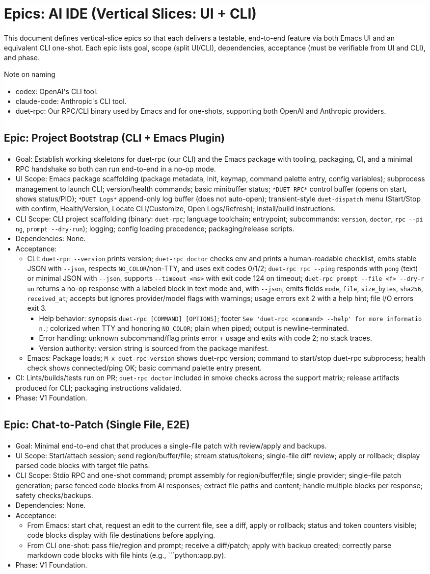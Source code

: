 # Epics: AI IDE (Vertical Slices: UI + CLI)

This document defines vertical-slice epics so that each delivers a testable, end-to-end feature via both Emacs UI and an equivalent CLI one-shot. Each epic lists goal, scope (split UI/CLI), dependencies, acceptance (must be verifiable from UI and CLI), and phase.

Note on naming
- codex: OpenAI's CLI tool.
- claude-code: Anthropic's CLI tool.
- duet-rpc: Our RPC/CLI binary used by Emacs and for one-shots, supporting both OpenAI and Anthropic providers.

## Epic: Project Bootstrap (CLI + Emacs Plugin)
- Goal: Establish working skeletons for duet-rpc (our CLI) and the Emacs package with tooling, packaging, CI, and a minimal RPC handshake so both can run end-to-end in a no-op mode.
- UI Scope: Emacs package scaffolding (package metadata, init, keymap, command palette entry, config variables); subprocess management to launch CLI; version/health commands; basic minibuffer status; `*DUET RPC*` control buffer (opens on start, shows status/PID); `*DUET Logs*` append-only log buffer (does not auto-open); transient-style `duet-dispatch` menu (Start/Stop with confirm, Health/Version, Locate CLI/Customize, Open Logs/Refresh); install/build instructions.
- CLI Scope: CLI project scaffolding (binary: `duet-rpc`; language toolchain; entrypoint; subcommands: `version`, `doctor`, `rpc --ping`, `prompt --dry-run`); logging; config loading precedence; packaging/release scripts.
- Dependencies: None.
- Acceptance:
  - CLI: `duet-rpc --version` prints version; `duet-rpc doctor` checks env and prints a human-readable checklist, emits stable JSON with `--json`, respects `NO_COLOR`/non-TTY, and uses exit codes 0/1/2; `duet-rpc rpc --ping` responds with `pong` (text) or minimal JSON with `--json`, supports `--timeout <ms>` with exit code 124 on timeout; `duet-rpc prompt --file <f> --dry-run` returns a no-op response with a labeled block in text mode and, with `--json`, emits fields `mode`, `file`, `size_bytes`, `sha256`, `received_at`; accepts but ignores provider/model flags with warnings; usage errors exit 2 with a help hint; file I/O errors exit 3.
    - Help behavior: synopsis `duet-rpc [COMMAND] [OPTIONS]`; footer `See 'duet-rpc <command> --help' for more information.`; colorized when TTY and honoring `NO_COLOR`; plain when piped; output is newline-terminated.
    - Error handling: unknown subcommand/flag prints error + usage and exits with code 2; no stack traces.
    - Version authority: version string is sourced from the package manifest.
  - Emacs: Package loads; `M-x duet-rpc-version` shows duet-rpc version; command to start/stop duet-rpc subprocess; health check shows connected/ping OK; basic command palette entry present.
- CI: Lints/builds/tests run on PR; `duet-rpc doctor` included in smoke checks across the support matrix; release artifacts produced for CLI; packaging instructions validated.
- Phase: V1 Foundation.

## Epic: Chat-to-Patch (Single File, E2E)
- Goal: Minimal end-to-end chat that produces a single-file patch with review/apply and backups.
- UI Scope: Start/attach session; send region/buffer/file; stream status/tokens; single-file diff review; apply or rollback; display parsed code blocks with target file paths.
- CLI Scope: Stdio RPC and one-shot command; prompt assembly for region/buffer/file; single provider; single-file patch generation; parse fenced code blocks from AI responses; extract file paths and content; handle multiple blocks per response; safety checks/backups.
- Dependencies: None.
- Acceptance:
  - From Emacs: start chat, request an edit to the current file, see a diff, apply or rollback; status and token counters visible; code blocks display with file destinations before applying.
  - From CLI one-shot: pass file/region and prompt; receive a diff/patch; apply with backup created; correctly parse markdown code blocks with file hints (e.g., ```python:app.py).
- Phase: V1 Foundation.
